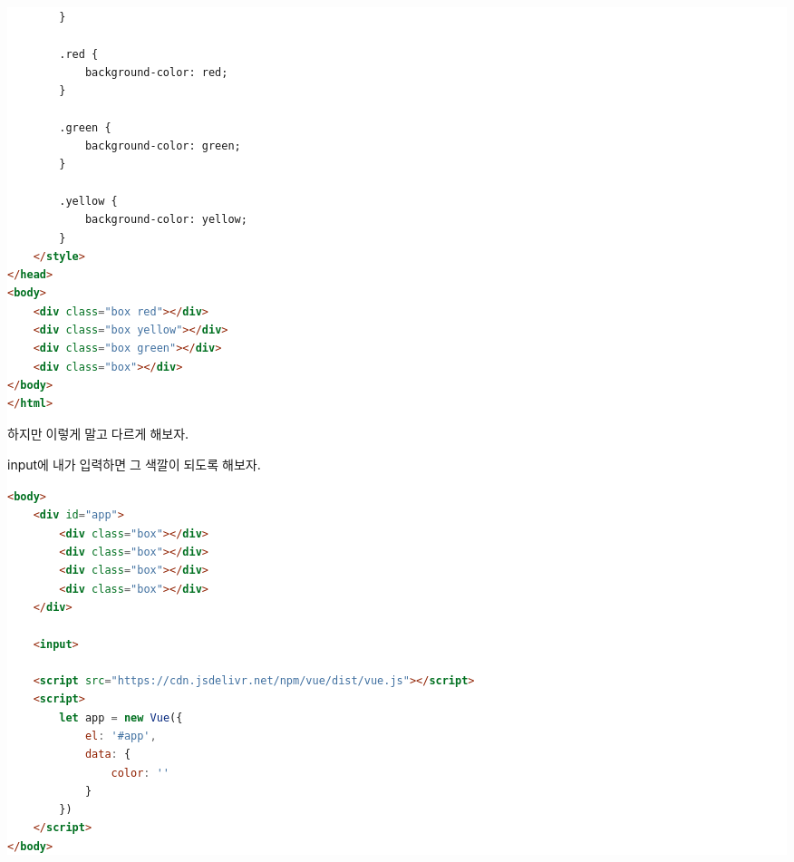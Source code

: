 ```html
        }

        .red {
            background-color: red;
        }

        .green {
            background-color: green;
        }

        .yellow {
            background-color: yellow;
        }
    </style>
</head>
<body>
    <div class="box red"></div>
    <div class="box yellow"></div>
    <div class="box green"></div>
    <div class="box"></div>
</body>
</html>
```



하지만 이렇게 말고 다르게 해보자.

input에 내가 입력하면 그 색깔이 되도록 해보자.

```html
<body>
    <div id="app">
        <div class="box"></div>
        <div class="box"></div>
        <div class="box"></div>
        <div class="box"></div>
    </div>
    
    <input>

    <script src="https://cdn.jsdelivr.net/npm/vue/dist/vue.js"></script>
    <script>
        let app = new Vue({
            el: '#app',
            data: {
                color: ''
            }
        })
    </script>
</body>
```

